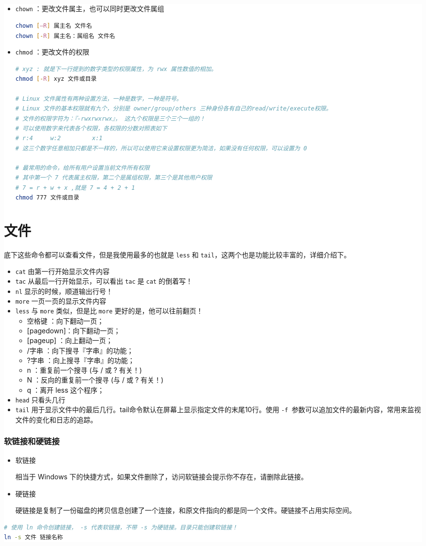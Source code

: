 - `chown` ：更改文件属主，也可以同时更改文件属组

  ```bash
  chown [–R] 属主名 文件名
  chown [-R] 属主名：属组名 文件名
  ```

- `chmod` ：更改文件的权限

  ```bash
  # xyz : 就是下一行提到的数字类型的权限属性，为 rwx 属性数值的相加。
  chmod [-R] xyz 文件或目录
  
  # Linux 文件属性有两种设置方法，一种是数字，一种是符号。
  # Linux 文件的基本权限就有九个，分别是 owner/group/others 三种身份各有自己的read/write/execute权限。
  # 文件的权限字符为：『-rwxrwxrwx』， 这九个权限是三个三个一组的！
  # 可以使用数字来代表各个权限，各权限的分数对照表如下
  # r:4     w:2         x:1
  # 这三个数字任意相加只都是不一样的，所以可以使用它来设置权限更为简洁，如果没有任何权限，可以设置为 0
  
  # 最常用的命令，给所有用户设置当前文件所有权限
  # 其中第一个 7 代表属主权限，第二个是属组权限，第三个是其他用户权限
  # 7 = r + w + x ,就是 7 = 4 + 2 + 1
  chmod 777 文件或目录
  ```

  

# 文件

底下这些命令都可以查看文件，但是我使用最多的也就是 `less` 和 `tail`，这两个也是功能比较丰富的，详细介绍下。

- `cat` 由第一行开始显示文件内容
- `tac` 从最后一行开始显示，可以看出 `tac` 是 `cat` 的倒着写！
- `nl`  显示的时候，顺道输出行号！
- `more` 一页一页的显示文件内容
- `less` 与 `more` 类似，但是比 `more` 更好的是，他可以往前翻页！
  - 空格键  ：向下翻动一页；
  - [pagedown]：向下翻动一页；
  - [pageup] ：向上翻动一页；
  - /字串  ：向下搜寻『字串』的功能；
  - ?字串  ：向上搜寻『字串』的功能；
  - n   ：重复前一个搜寻 (与 / 或 ? 有关！)
  - N   ：反向的重复前一个搜寻 (与 / 或 ? 有关！)
  - q   ：离开 less 这个程序；
- `head` 只看头几行
- `tail` 用于显示文件中的最后几行。tail命令默认在屏幕上显示指定文件的末尾10行。使用 `-f `参数可以追加文件的最新内容，常用来监视文件的变化和日志的追踪。

### 软链接和硬链接

- 软链接

  相当于 Windows 下的快捷方式，如果文件删除了，访问软链接会提示你不存在，请删除此链接。

- 硬链接

  硬链接是复制了一份磁盘的拷贝信息创建了一个连接，和原文件指向的都是同一个文件。硬链接不占用实际空间。

```bash
# 使用 ln 命令创建链接， -s 代表软链接，不带 -s 为硬链接。目录只能创建软链接！
ln -s 文件 链接名称 
```





[^1]: [自由软件](https://zh.wikipedia.org/wiki/%E8%87%AA%E7%94%B1%E8%BD%AF%E4%BB%B6)的自由（free）有两个含义：第一，是可免费提供给任何用户使用；第二，是指它的源代码公开和可自由修改。所谓可自由修改是指用户可以对公开的源代码进行修改，以使自由软件更加完善，还可在对自由软件进行修改的基础上开发上层软件
[^2]: 这个计划的目的是：创建一个自由、开放的Unix操作系统（Free Unix）
[^3]: Minix 是谭宁邦教授于 1984 年开始编写的类 Unix 系统，之所以叫这个名字，是因为他是个 Mini 的 Unix 系统啰！@_@